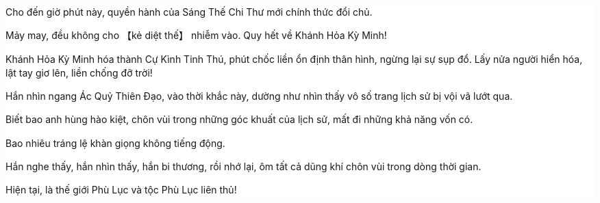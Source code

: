 Cho đến giờ phút này, quyền hành của Sáng Thế Chi Thư mới chính thức đổi chủ.

Mảy may, đều không cho 【kẻ diệt thế】 nhiễm vào. Quy hết về Khánh Hỏa Kỳ Minh!

Khánh Hỏa Kỳ Minh hóa thành Cự Kình Tinh Thú, phút chốc liền ổn định thân hình, ngừng lại sự sụp đổ. Lấy nửa người hiển hóa, lật tay giơ lên, liền chống đỡ trời!

Hắn nhìn ngang Ác Quỷ Thiên Đạo, vào thời khắc này, dường như nhìn thấy vô số trang lịch sử bị vội vã lướt qua.

Biết bao anh hùng hào kiệt, chôn vùi trong những góc khuất của lịch sử, mất đi những khả năng vốn có.

Bao nhiêu tráng lệ khàn giọng không tiếng động.

Hắn nghe thấy, hắn nhìn thấy, hắn bi thương, rồi nhớ lại, ôm tất cả dũng khí chôn vùi trong dòng thời gian.

Hiện tại, là thế giới Phù Lục và tộc Phù Lục liên thủ!